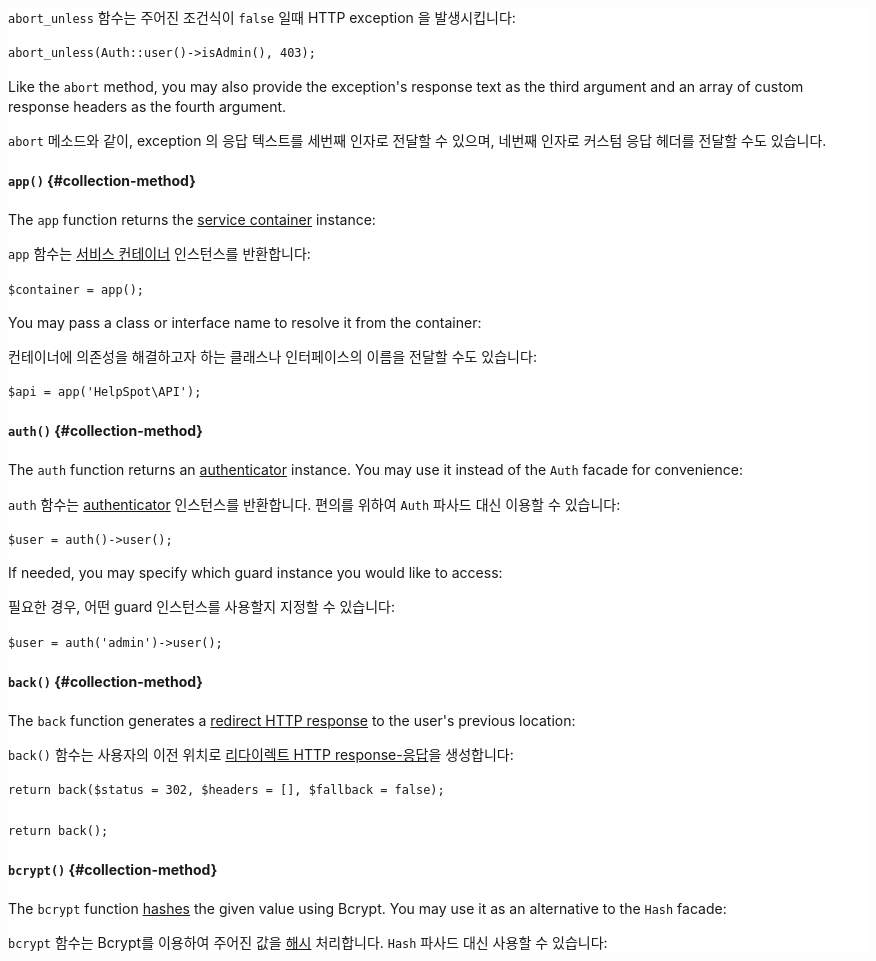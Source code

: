 `abort_unless` 함수는 주어진 조건식이 `false` 일때 HTTP exception 을 발생시킵니다:

    abort_unless(Auth::user()->isAdmin(), 403);

Like the `abort` method, you may also provide the exception's response text as the third argument and an array of custom response headers as the fourth argument.

`abort` 메소드와 같이, exception 의 응답 텍스트를 세번째 인자로 전달할 수 있으며, 네번째 인자로 커스텀 응답 헤더를 전달할 수도 있습니다.

<a name="method-app"></a>
#### `app()` {#collection-method}

The `app` function returns the [service container](/docs/{{version}}/container) instance:

`app` 함수는 [서비스 컨테이너](/docs/{{version}}/container) 인스턴스를 반환합니다:

    $container = app();

You may pass a class or interface name to resolve it from the container:

컨테이너에 의존성을 해결하고자 하는 클래스나 인터페이스의 이름을 전달할 수도 있습니다:

    $api = app('HelpSpot\API');

<a name="method-auth"></a>
#### `auth()` {#collection-method}

The `auth` function returns an [authenticator](/docs/{{version}}/authentication) instance. You may use it instead of the `Auth` facade for convenience:

`auth` 함수는 [authenticator](/docs/{{version}}/authentication) 인스턴스를 반환합니다. 편의를 위하여 `Auth` 파사드 대신 이용할 수 있습니다:

    $user = auth()->user();

If needed, you may specify which guard instance you would like to access:

필요한 경우, 어떤 guard 인스턴스를 사용할지 지정할 수 있습니다:

    $user = auth('admin')->user();

<a name="method-back"></a>
#### `back()` {#collection-method}

The `back` function generates a [redirect HTTP response](/docs/{{version}}/responses#redirects) to the user's previous location:

`back()` 함수는 사용자의 이전 위치로 [리다이렉트 HTTP response-응답](/docs/{{version}}/responses#redirects)을 생성합니다:

    return back($status = 302, $headers = [], $fallback = false);

    return back();

<a name="method-bcrypt"></a>
#### `bcrypt()` {#collection-method}

The `bcrypt` function [hashes](/docs/{{version}}/hashing) the given value using Bcrypt. You may use it as an alternative to the `Hash` facade:

`bcrypt` 함수는 Bcrypt를 이용하여 주어진 값을 [해시](/docs/{{version}}/hashing) 처리합니다. `Hash` 파사드 대신 사용할 수 있습니다:
